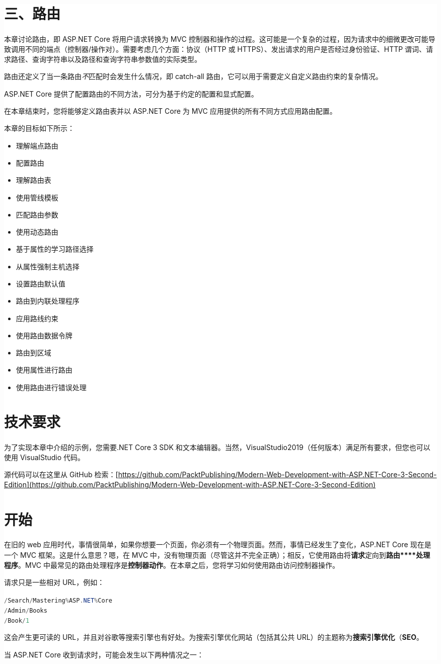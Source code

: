 # 三、路由

本章讨论路由，即 ASP.NET Core 将用户请求转换为 MVC 控制器和操作的过程。这可能是一个复杂的过程，因为请求中的细微更改可能导致调用不同的端点（控制器/操作对）。需要考虑几个方面：协议（HTTP 或 HTTPS）、发出请求的用户是否经过身份验证、HTTP 谓词、请求路径、查询字符串以及路径和查询字符串参数值的实际类型。

路由还定义了当一条路由*不*匹配时会发生什么情况，即 catch-all 路由，它可以用于需要定义自定义路由约束的复杂情况。

ASP.NET Core 提供了配置路由的不同方法，可分为基于约定的配置和显式配置。

在本章结束时，您将能够定义路由表并以 ASP.NET Core 为 MVC 应用提供的所有不同方式应用路由配置。

本章的目标如下所示：

*   理解端点路由
*   配置路由
*   理解路由表
*   使用管线模板
*   匹配路由参数
*   使用动态路由
*   基于属性的学习路径选择
*   从属性强制主机选择
*   设置路由默认值
*   路由到内联处理程序
*   应用路线约束

*   使用路由数据令牌
*   路由到区域
*   使用属性进行路由
*   使用路由进行错误处理

# 技术要求

为了实现本章中介绍的示例，您需要.NET Core 3 SDK 和文本编辑器。当然，VisualStudio2019（任何版本）满足所有要求，但您也可以使用 VisualStudio 代码。

源代码可以在这里从 GitHub 检索：[https://github.com/PacktPublishing/Modern-Web-Development-with-ASP.NET-Core-3-Second-Edition](https://github.com/PacktPublishing/Modern-Web-Development-with-ASP.NET-Core-3-Second-Edition)

# 开始

在旧的 web 应用时代，事情很简单，如果你想要一个页面，你必须有一个物理页面。然而，事情已经发生了变化，ASP.NET Core 现在是一个 MVC 框架。这是什么意思？嗯，在 MVC 中，没有物理页面（尽管这并不完全正确）；相反，它使用路由将**请求**定向到**路由****处理程序**。MVC 中最常见的路由处理程序是**控制器动作**。在本章之后，您将学习如何使用路由访问控制器操作。

请求只是一些相对 URL，例如：

```cs
/Search/Mastering%ASP.NET%Core
/Admin/Books
/Book/1
```

这会产生更可读的 URL，并且对谷歌等搜索引擎也有好处。为搜索引擎优化网站（包括其公共 URL）的主题称为**搜索引擎优化**（**SEO**。

当 ASP.NET Core 收到请求时，可能会发生以下两种情况之一：
